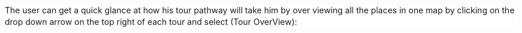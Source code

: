     
    
   
The user can get a quick glance at how his tour pathway will take him by over viewing all the places in one map by clicking on the drop down arrow on the top right of each tour and select (Tour OverView):
    
    